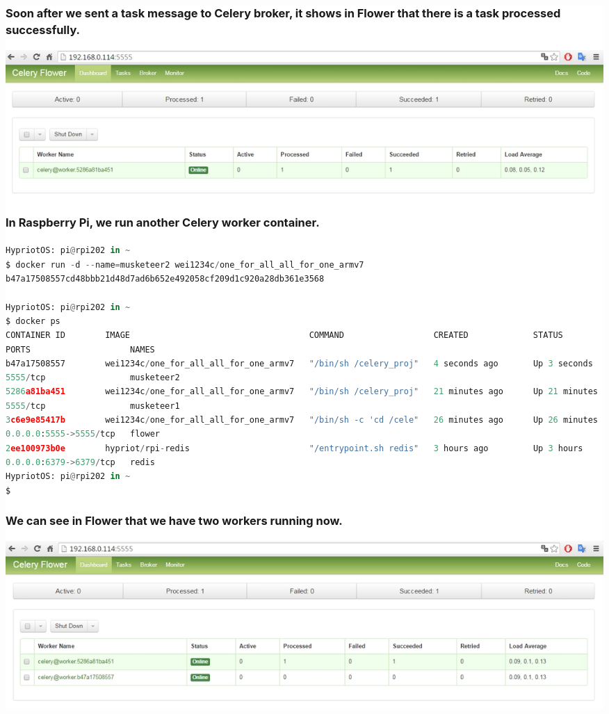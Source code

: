 

### Soon after we sent a task message to Celery broker, it shows in Flower that there is a task processed successfully.

![](./jpgs/musketeer/flower4.jpg)

### In Raspberry Pi, we run another Celery worker container.


```python
HypriotOS: pi@rpi202 in ~
$ docker run -d --name=musketeer2 wei1234c/one_for_all_all_for_one_armv7
b47a17508557cd48bbb21d48d7ad6b652e492058cf209d1c920a28db361e3568

HypriotOS: pi@rpi202 in ~
$ docker ps
CONTAINER ID        IMAGE                                    COMMAND                  CREATED             STATUS              PORTS                    NAMES
b47a17508557        wei1234c/one_for_all_all_for_one_armv7   "/bin/sh /celery_proj"   4 seconds ago       Up 3 seconds        5555/tcp                 musketeer2
5286a81ba451        wei1234c/one_for_all_all_for_one_armv7   "/bin/sh /celery_proj"   21 minutes ago      Up 21 minutes       5555/tcp                 musketeer1
3c6e9e85417b        wei1234c/one_for_all_all_for_one_armv7   "/bin/sh -c 'cd /cele"   26 minutes ago      Up 26 minutes       0.0.0.0:5555->5555/tcp   flower
2ee100973b0e        hypriot/rpi-redis                        "/entrypoint.sh redis"   3 hours ago         Up 3 hours          0.0.0.0:6379->6379/tcp   redis
HypriotOS: pi@rpi202 in ~
$
```

### We can see in Flower that we have two workers running now.

![](./jpgs/musketeer/flower5.jpg)
